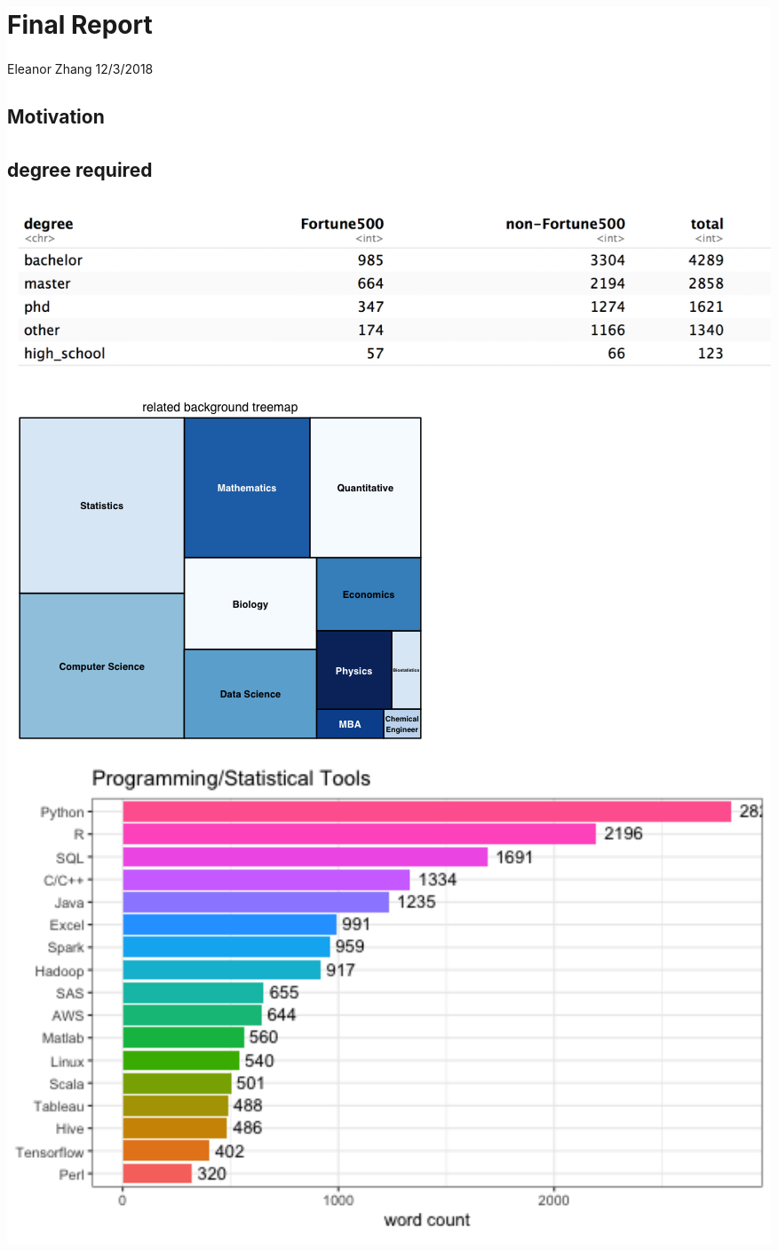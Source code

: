 Final Report
================
Eleanor Zhang
12/3/2018

Motivation
----------

degree required
---------------

![degree summary table](report_pics/degree_table.jpg)

![background treemap](report_pics/background_treemap.jpg)

<img src="report_pics/tools.png" alt="tools barchart" style="width:110.0%" />
